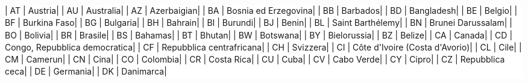 | AT | Austria|
| AU | Australia|
| AZ | Azerbaigian|
| BA | Bosnia ed Erzegovina|
| BB | Barbados|
| BD | Bangladesh|
| BE | Belgio|
| BF | Burkina Faso|
| BG | Bulgaria|
| BH | Bahrain|
| BI | Burundi|
| BJ | Benin|
| BL | Saint Barthélemy|
| BN | Brunei Darussalam|
| BO | Bolivia|
| BR | Brasile|
| BS | Bahamas|
| BT | Bhutan|
| BW | Botswana|
| BY | Bielorussia|
| BZ | Belize|
| CA | Canada|
| CD | Congo, Repubblica democratica|
| CF | Repubblica centrafricana|
| CH | Svizzera|
| CI | Côte d'Ivoire (Costa d'Avorio)|
| CL | Cile|
| CM | Camerun|
| CN | Cina|
| CO | Colombia|
| CR | Costa Rica|
| CU | Cuba|
| CV | Cabo Verde|
| CY | Cipro|
| CZ | Repubblica ceca|
| DE | Germania|
| DK | Danimarca|